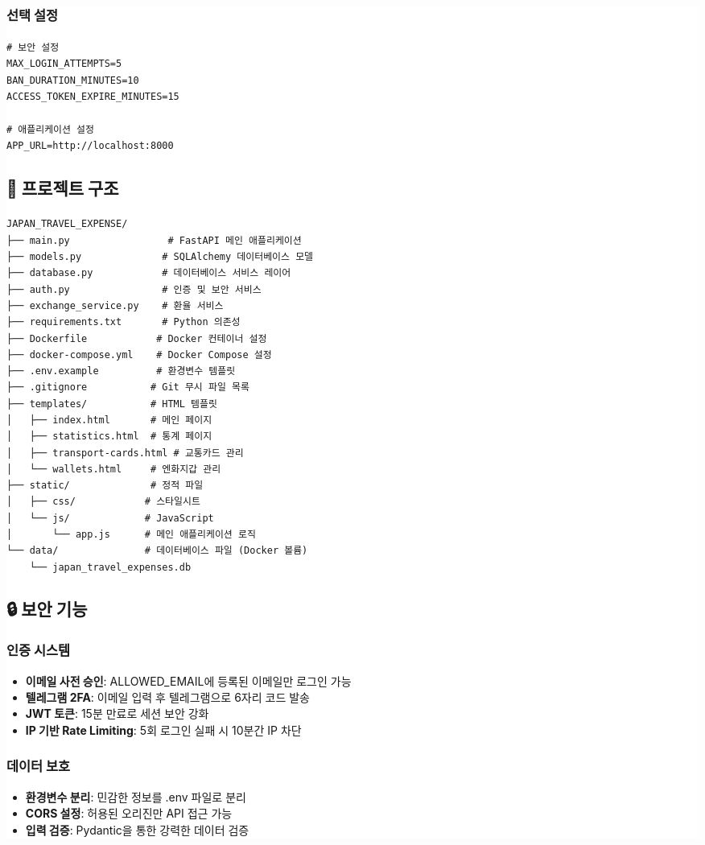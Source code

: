 ### 선택 설정
```env
# 보안 설정
MAX_LOGIN_ATTEMPTS=5
BAN_DURATION_MINUTES=10
ACCESS_TOKEN_EXPIRE_MINUTES=15

# 애플리케이션 설정
APP_URL=http://localhost:8000
```

## 📁 프로젝트 구조

```
JAPAN_TRAVEL_EXPENSE/
├── main.py                 # FastAPI 메인 애플리케이션
├── models.py              # SQLAlchemy 데이터베이스 모델
├── database.py            # 데이터베이스 서비스 레이어
├── auth.py                # 인증 및 보안 서비스
├── exchange_service.py    # 환율 서비스
├── requirements.txt       # Python 의존성
├── Dockerfile            # Docker 컨테이너 설정
├── docker-compose.yml    # Docker Compose 설정
├── .env.example          # 환경변수 템플릿
├── .gitignore           # Git 무시 파일 목록
├── templates/           # HTML 템플릿
│   ├── index.html       # 메인 페이지
│   ├── statistics.html  # 통계 페이지
│   ├── transport-cards.html # 교통카드 관리
│   └── wallets.html     # 엔화지갑 관리
├── static/              # 정적 파일
│   ├── css/            # 스타일시트
│   └── js/             # JavaScript
│       └── app.js      # 메인 애플리케이션 로직
└── data/               # 데이터베이스 파일 (Docker 볼륨)
    └── japan_travel_expenses.db
```

## 🔒 보안 기능

### 인증 시스템
- **이메일 사전 승인**: ALLOWED_EMAIL에 등록된 이메일만 로그인 가능
- **텔레그램 2FA**: 이메일 입력 후 텔레그램으로 6자리 코드 발송
- **JWT 토큰**: 15분 만료로 세션 보안 강화
- **IP 기반 Rate Limiting**: 5회 로그인 실패 시 10분간 IP 차단

### 데이터 보호
- **환경변수 분리**: 민감한 정보를 .env 파일로 분리
- **CORS 설정**: 허용된 오리진만 API 접근 가능
- **입력 검증**: Pydantic을 통한 강력한 데이터 검증

